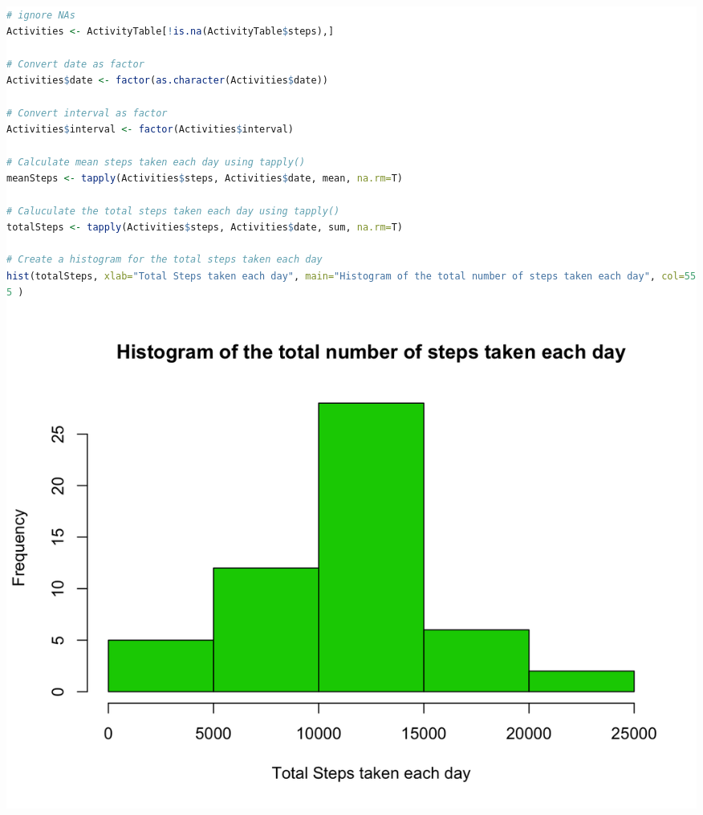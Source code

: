 ```r
# ignore NAs
Activities <- ActivityTable[!is.na(ActivityTable$steps),]      

# Convert date as factor
Activities$date <- factor(as.character(Activities$date))        

# Convert interval as factor
Activities$interval <- factor(Activities$interval)       

# Calculate mean steps taken each day using tapply()
meanSteps <- tapply(Activities$steps, Activities$date, mean, na.rm=T) 

# Caluculate the total steps taken each day using tapply()
totalSteps <- tapply(Activities$steps, Activities$date, sum, na.rm=T)

# Create a histogram for the total steps taken each day
hist(totalSteps, xlab="Total Steps taken each day", main="Histogram of the total number of steps taken each day", col=555 )
```

![plot1](figures/histogram.png)
